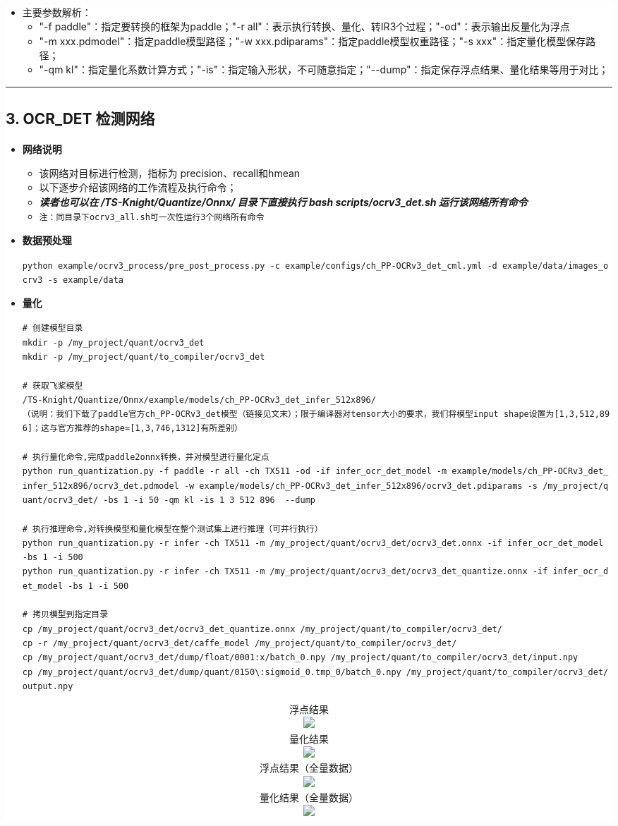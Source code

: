   - 主要参数解析：
    - "-f paddle"：指定要转换的框架为paddle；"-r all"：表示执行转换、量化、转IR3个过程；"-od"：表示输出反量化为浮点
    - "-m xxx.pdmodel"：指定paddle模型路径；"-w xxx.pdiparams"：指定paddle模型权重路径；"-s xxx"：指定量化模型保存路径；
    - "-qm kl"：指定量化系数计算方式；"-is"：指定输入形状，不可随意指定；"--dump"：指定保存浮点结果、量化结果等用于对比；

----

## 3. OCR_DET 检测网络

- __网络说明__

  - 该网络对目标进行检测，指标为 precision、recall和hmean
  - 以下逐步介绍该网络的工作流程及执行命令；
  - ***读者也可以在 /TS-Knight/Quantize/Onnx/ 目录下直接执行 bash scripts/ocrv3_det.sh 运行该网络所有命令***
  - `注：同目录下ocrv3_all.sh可一次性运行3个网络所有命令`

- __数据预处理__
  ```
  python example/ocrv3_process/pre_post_process.py -c example/configs/ch_PP-OCRv3_det_cml.yml -d example/data/images_ocrv3 -s example/data
  ```

- __量化__

  ```
  # 创建模型目录
  mkdir -p /my_project/quant/ocrv3_det
  mkdir -p /my_project/quant/to_compiler/ocrv3_det

  # 获取飞桨模型
  /TS-Knight/Quantize/Onnx/example/models/ch_PP-OCRv3_det_infer_512x896/
  （说明：我们下载了paddle官方ch_PP-OCRv3_det模型（链接见文末）；限于编译器对tensor大小的要求，我们将模型input shape设置为[1,3,512,896]；这与官方推荐的shape=[1,3,746,1312]有所差别）

  # 执行量化命令,完成paddle2onnx转换，并对模型进行量化定点
  python run_quantization.py -f paddle -r all -ch TX511 -od -if infer_ocr_det_model -m example/models/ch_PP-OCRv3_det_infer_512x896/ocrv3_det.pdmodel -w example/models/ch_PP-OCRv3_det_infer_512x896/ocrv3_det.pdiparams -s /my_project/quant/ocrv3_det/ -bs 1 -i 50 -qm kl -is 1 3 512 896  --dump

  # 执行推理命令,对转换模型和量化模型在整个测试集上进行推理（可并行执行）
  python run_quantization.py -r infer -ch TX511 -m /my_project/quant/ocrv3_det/ocrv3_det.onnx -if infer_ocr_det_model -bs 1 -i 500
  python run_quantization.py -r infer -ch TX511 -m /my_project/quant/ocrv3_det/ocrv3_det_quantize.onnx -if infer_ocr_det_model -bs 1 -i 500

  # 拷贝模型到指定目录
  cp /my_project/quant/ocrv3_det/ocrv3_det_quantize.onnx /my_project/quant/to_compiler/ocrv3_det/
  cp -r /my_project/quant/ocrv3_det/caffe_model /my_project/quant/to_compiler/ocrv3_det/
  cp /my_project/quant/ocrv3_det/dump/float/0001:x/batch_0.npy /my_project/quant/to_compiler/ocrv3_det/input.npy
  cp /my_project/quant/ocrv3_det/dump/quant/0150\:sigmoid_0.tmp_0/batch_0.npy /my_project/quant/to_compiler/ocrv3_det/output.npy
  ```
<div align=center>
浮点结果<br>
        <img src=https://user-images.githubusercontent.com/7539692/223619517-4b088963-a843-4b5a-aeeb-f98d8a3e3f2f.png />  
<br>量化结果<br>
        <img src=https://user-images.githubusercontent.com/7539692/223619436-390fbd93-877c-4ad9-bd2e-d801ea3ba18a.png />
<br>浮点结果（全量数据）<br>
        <img src=https://user-images.githubusercontent.com/7539692/223619202-85c128a5-a2d1-43a0-a557-7411a992bfc2.png />
<br>量化结果（全量数据）<br>
        <img src=https://user-images.githubusercontent.com/7539692/223618984-1b4ef8d1-bf17-418f-a916-4866b3aa908e.png />
</div>
